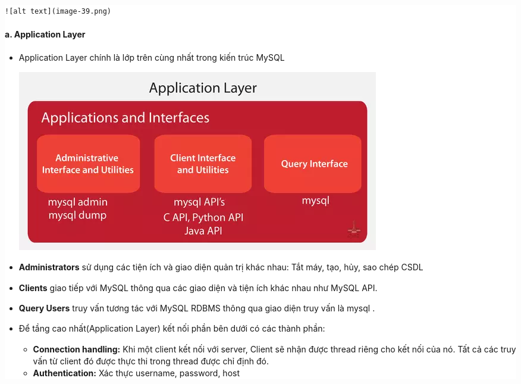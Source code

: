     ![alt text](image-39.png)
#### a. Application Layer
- Application Layer chính là lớp trên cùng nhất trong kiến trúc MySQL

    ![alt text](image-40.png)
- **Administrators** sử dụng các tiện ích và giao diện quản trị khác nhau: Tắt máy, tạo, hủy, sao chép CSDL
- **Clients** giao tiếp với MySQL thông qua các giao diện và tiện ích khác nhau như MySQL API.
- **Query Users** truy vấn tương tác với MySQL RDBMS thông qua giao diện truy vấn là mysql .
- Để tầng cao nhất(Application Layer) kết nối phần bên dưới có các thành phần:
    - **Connection handling:** Khi một client kết nối với server, Client sẽ nhận được thread riêng cho kết nối của nó. Tất cả các truy vấn từ client đó được thực thi trong thread được chỉ định đó.
    - **Authentication:** Xác thực username, password, host
